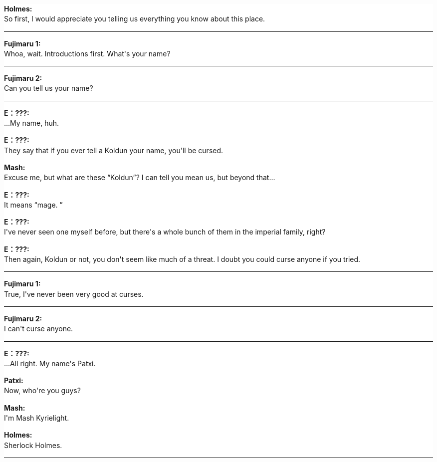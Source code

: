 **Holmes:**   
So first, I would appreciate you telling us everything you know about this place.   
   
---  
  
**Fujimaru 1:**   
Whoa, wait. Introductions first. What's your name?   
  
---  
  
**Fujimaru 2:**   
Can you tell us your name?   
  
---  
  
   
**E：???:**  
...My name, huh.   
   
**E：???:**  
They say that if you ever tell a Koldun your name, you'll be cursed.   
   
**Mash:**   
Excuse me, but what are these “Koldun”? I can tell you mean us, but beyond that...  
   
**E：???:**  
It means “mage. ”  
   
**E：???:**  
I've never seen one myself before, but there's a whole bunch of them in the imperial family, right?   
   
**E：???:**  
Then again, Koldun or not, you don't seem like much of a threat. I doubt you could curse anyone if you tried.   
   
---  
  
**Fujimaru 1:**   
True, I've never been very good at curses.   
  
---  
  
**Fujimaru 2:**   
I can't curse anyone.   
  
---  
  
   
**E：???:**  
...All right. My name's Patxi.   
   
**Patxi:**   
Now, who're you guys?   
   
**Mash:**   
I'm Mash Kyrielight.   
   
**Holmes:**   
Sherlock Holmes.   
   
---  